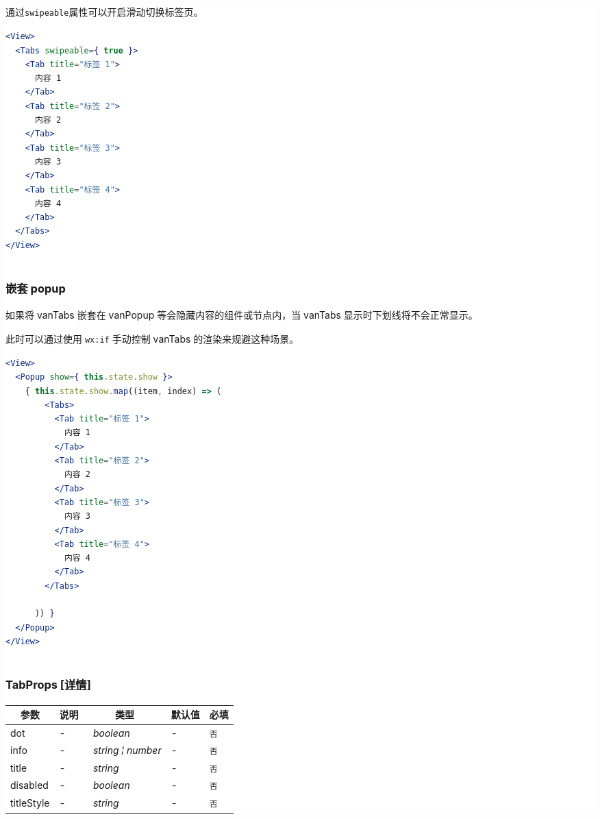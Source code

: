通过`swipeable`属性可以开启滑动切换标签页。

```jsx
<View>
  <Tabs swipeable={ true }>
    <Tab title="标签 1">
      内容 1
    </Tab>
    <Tab title="标签 2">
      内容 2
    </Tab>
    <Tab title="标签 3">
      内容 3
    </Tab>
    <Tab title="标签 4">
      内容 4
    </Tab>
  </Tabs>
</View>
 
```

### 嵌套 popup

如果将 vanTabs 嵌套在 vanPopup 等会隐藏内容的组件或节点内，当 vanTabs 显示时下划线将不会正常显示。

此时可以通过使用 `wx:if` 手动控制 vanTabs 的渲染来规避这种场景。

```jsx
<View>
  <Popup show={ this.state.show }>
    { this.state.show.map((item, index) => (
        <Tabs>
          <Tab title="标签 1">
            内容 1
          </Tab>
          <Tab title="标签 2">
            内容 2
          </Tab>
          <Tab title="标签 3">
            内容 3
          </Tab>
          <Tab title="标签 4">
            内容 4
          </Tab>
        </Tabs>
      
      )) }
  </Popup>
</View>
 
```
### TabProps [[详情]](https://github.com/AntmJS/vantui/tree/main/packages/vantui/types/tab.d.ts)   
| 参数 | 说明 | 类型 | 默认值 | 必填 |
| --- | --- | --- | --- | --- |
| dot | - | _&nbsp;&nbsp;boolean<br/>_ | - | `否` |
| info | - | _&nbsp;&nbsp;string&nbsp;&brvbar;&nbsp;number<br/>_ | - | `否` |
| title | - | _&nbsp;&nbsp;string<br/>_ | - | `否` |
| disabled | - | _&nbsp;&nbsp;boolean<br/>_ | - | `否` |
| titleStyle | - | _&nbsp;&nbsp;string<br/>_ | - | `否` |